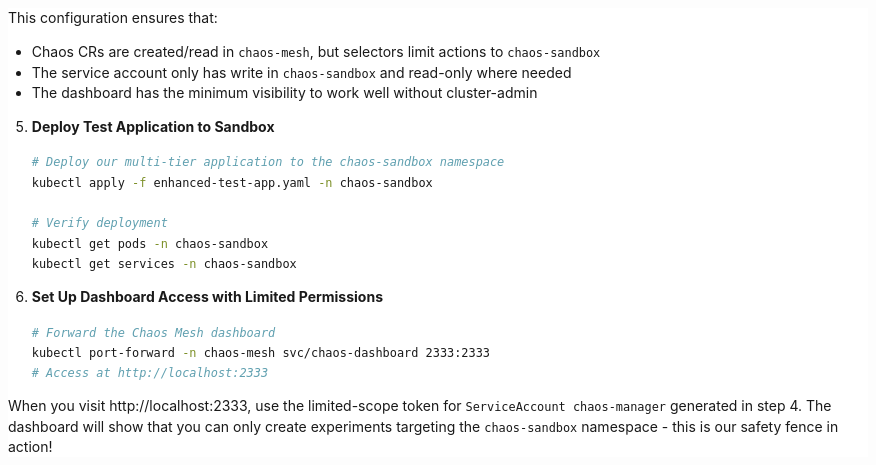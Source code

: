 ```bash
```

This configuration ensures that:
- Chaos CRs are created/read in `chaos-mesh`, but selectors limit actions to `chaos-sandbox`
- The service account only has write in `chaos-sandbox` and read-only where needed
- The dashboard has the minimum visibility to work well without cluster-admin



5. **Deploy Test Application to Sandbox**
   ```bash
   # Deploy our multi-tier application to the chaos-sandbox namespace
   kubectl apply -f enhanced-test-app.yaml -n chaos-sandbox
   
   # Verify deployment
   kubectl get pods -n chaos-sandbox
   kubectl get services -n chaos-sandbox
   ```

6. **Set Up Dashboard Access with Limited Permissions**
   ```bash
   # Forward the Chaos Mesh dashboard
   kubectl port-forward -n chaos-mesh svc/chaos-dashboard 2333:2333
   # Access at http://localhost:2333
   ```

When you visit http://localhost:2333, use the limited-scope token for `ServiceAccount chaos-manager` generated in step 4. The dashboard will show that you can only create experiments targeting the `chaos-sandbox` namespace - this is our safety fence in action!
